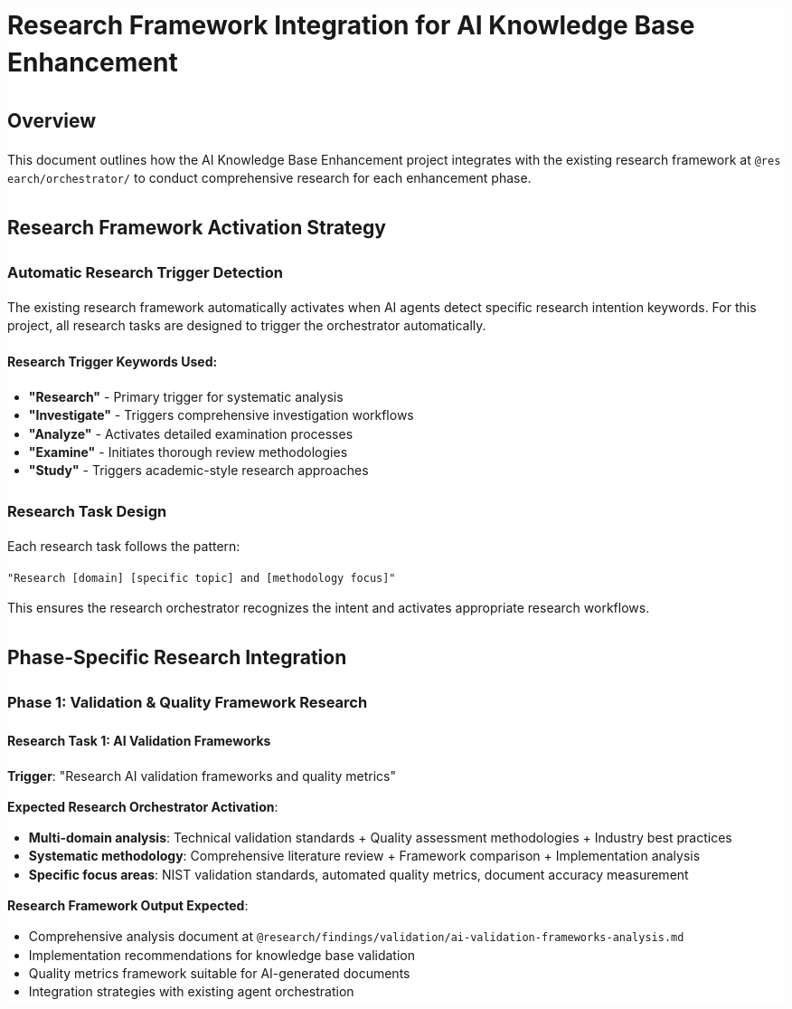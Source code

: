 # Research Framework Integration for AI Knowledge Base Enhancement

## Overview

This document outlines how the AI Knowledge Base Enhancement project integrates with the existing research framework at `@research/orchestrator/` to conduct comprehensive research for each enhancement phase.

## Research Framework Activation Strategy

### Automatic Research Trigger Detection

The existing research framework automatically activates when AI agents detect specific research intention keywords. For this project, all research tasks are designed to trigger the orchestrator automatically.

#### Research Trigger Keywords Used:
- **"Research"** - Primary trigger for systematic analysis
- **"Investigate"** - Triggers comprehensive investigation workflows  
- **"Analyze"** - Activates detailed examination processes
- **"Examine"** - Initiates thorough review methodologies
- **"Study"** - Triggers academic-style research approaches

### Research Task Design

Each research task follows the pattern:
```
"Research [domain] [specific topic] and [methodology focus]"
```

This ensures the research orchestrator recognizes the intent and activates appropriate research workflows.

## Phase-Specific Research Integration

### Phase 1: Validation & Quality Framework Research

#### Research Task 1: AI Validation Frameworks
**Trigger**: "Research AI validation frameworks and quality metrics"

**Expected Research Orchestrator Activation**:
- **Multi-domain analysis**: Technical validation standards + Quality assessment methodologies + Industry best practices
- **Systematic methodology**: Comprehensive literature review + Framework comparison + Implementation analysis
- **Specific focus areas**: NIST validation standards, automated quality metrics, document accuracy measurement

**Research Framework Output Expected**:
- Comprehensive analysis document at `@research/findings/validation/ai-validation-frameworks-analysis.md`
- Implementation recommendations for knowledge base validation
- Quality metrics framework suitable for AI-generated documents
- Integration strategies with existing agent orchestration
